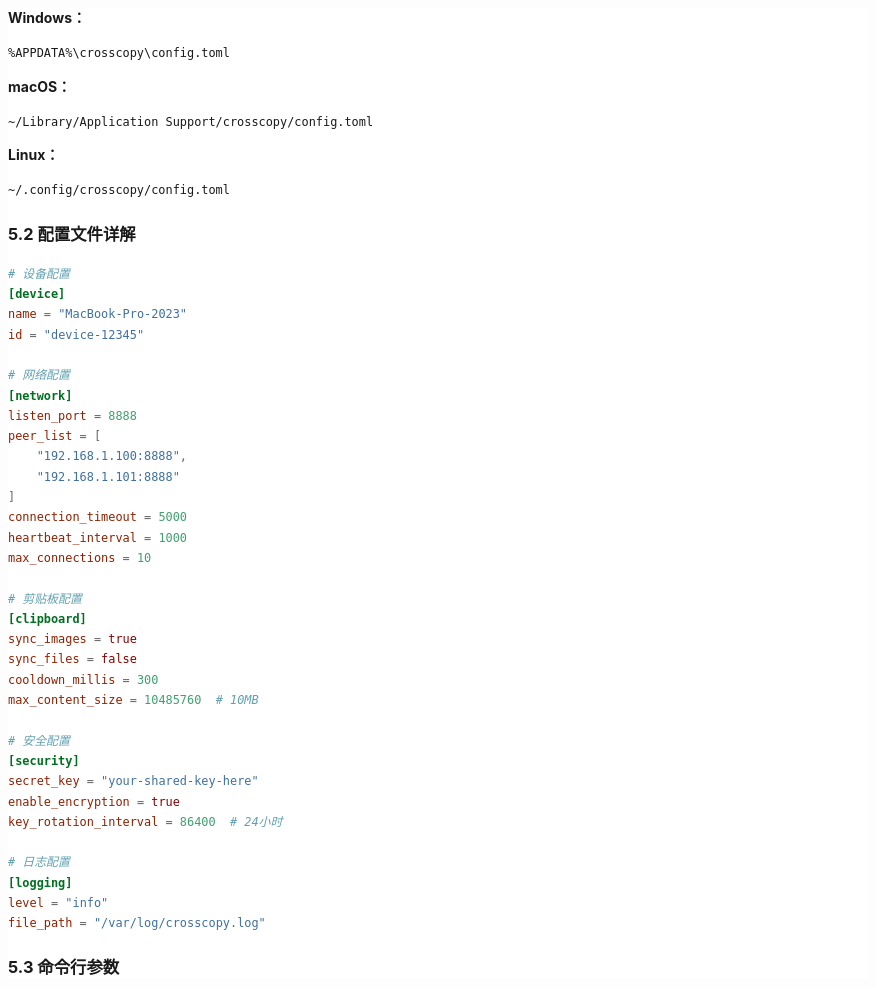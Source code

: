 **Windows：**
```
%APPDATA%\crosscopy\config.toml
```

**macOS：**
```
~/Library/Application Support/crosscopy/config.toml
```

**Linux：**
```
~/.config/crosscopy/config.toml
```

### 5.2 配置文件详解

```toml
# 设备配置
[device]
name = "MacBook-Pro-2023"
id = "device-12345"

# 网络配置
[network]
listen_port = 8888
peer_list = [
    "192.168.1.100:8888",
    "192.168.1.101:8888"
]
connection_timeout = 5000
heartbeat_interval = 1000
max_connections = 10

# 剪贴板配置
[clipboard]
sync_images = true
sync_files = false
cooldown_millis = 300
max_content_size = 10485760  # 10MB

# 安全配置
[security]
secret_key = "your-shared-key-here"
enable_encryption = true
key_rotation_interval = 86400  # 24小时

# 日志配置
[logging]
level = "info"
file_path = "/var/log/crosscopy.log"
```

### 5.3 命令行参数
